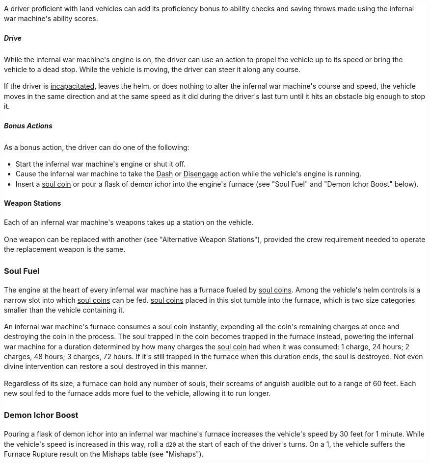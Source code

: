 A driver proficient with land vehicles can add its proficiency bonus to ability checks and saving throws made using the infernal war machine's ability scores.

##### Drive

While the infernal war machine's engine is on, the driver can use an action to propel the vehicle up to its speed or bring the vehicle to a dead stop. While the vehicle is moving, the driver can steer it along any course.

If the driver is [incapacitated](Mechanics/Rules/conditions.md#Incapacitated), leaves the helm, or does nothing to alter the infernal war machine's course and speed, the vehicle moves in the same direction and at the same speed as it did during the driver's last turn until it hits an obstacle big enough to stop it.

##### Bonus Actions

As a bonus action, the driver can do one of the following:

- Start the infernal war machine's engine or shut it off.  
- Cause the infernal war machine to take the [Dash](Mechanics/Rules/actions.md#Dash) or [Disengage](Mechanics/Rules/actions.md#Disengage) action while the vehicle's engine is running.  
- Insert a [soul coin](Mechanics/items/soul-coin-bgdia.md) or pour a flask of demon ichor into the engine's furnace (see "Soul Fuel" and "Demon Ichor Boost" below).  

#### Weapon Stations

Each of an infernal war machine's weapons takes up a station on the vehicle.

One weapon can be replaced with another (see "Alternative Weapon Stations"), provided the crew requirement needed to operate the replacement weapon is the same.

### Soul Fuel

The engine at the heart of every infernal war machine has a furnace fueled by [soul coins](Mechanics/items/soul-coin-bgdia.md). Among the vehicle's helm controls is a narrow slot into which [soul coins](Mechanics/items/soul-coin-bgdia.md) can be fed. [soul coins](Mechanics/items/soul-coin-bgdia.md) placed in this slot tumble into the furnace, which is two size categories smaller than the vehicle containing it.

An infernal war machine's furnace consumes a [soul coin](Mechanics/items/soul-coin-bgdia.md) instantly, expending all the coin's remaining charges at once and destroying the coin in the process. The soul trapped in the coin becomes trapped in the furnace instead, powering the infernal war machine for a duration determined by how many charges the [soul coin](Mechanics/items/soul-coin-bgdia.md) had when it was consumed: 1 charge, 24 hours; 2 charges, 48 hours; 3 charges, 72 hours. If it's still trapped in the furnace when this duration ends, the soul is destroyed. Not even divine intervention can restore a soul destroyed in this manner.

Regardless of its size, a furnace can hold any number of souls, their screams of anguish audible out to a range of 60 feet. Each new soul fed to the furnace adds more fuel to the vehicle, allowing it to run longer.

### Demon Ichor Boost

Pouring a flask of demon ichor into an infernal war machine's furnace increases the vehicle's speed by 30 feet for 1 minute. While the vehicle's speed is increased in this way, roll a `d20` at the start of each of the driver's turns. On a 1, the vehicle suffers the Furnace Rupture result on the Mishaps table (see "Mishaps").
